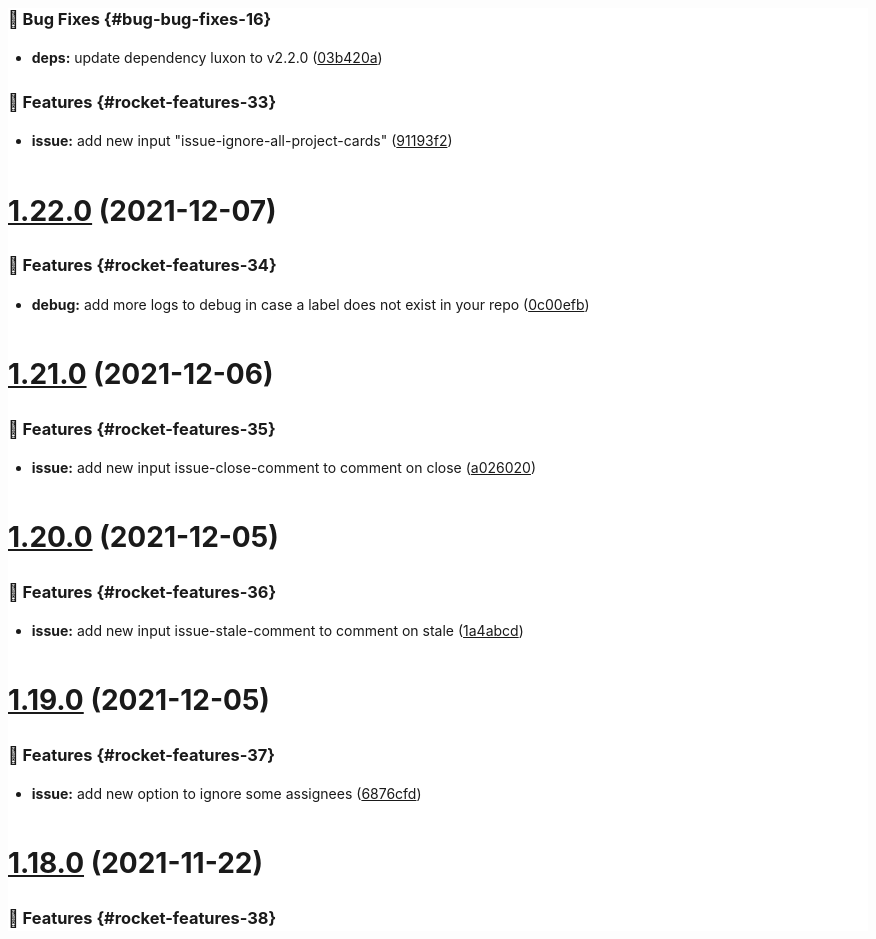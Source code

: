 ### :bug: Bug Fixes {#bug-bug-fixes-16}

- **deps:** update dependency luxon to v2.2.0 ([03b420a](https://github.com/Sonia-corporation/stale/commit/03b420a8d0f4a9a8f5f8843a9ca744208f71ae46))

### :rocket: Features {#rocket-features-33}

- **issue:** add new input "issue-ignore-all-project-cards" ([91193f2](https://github.com/Sonia-corporation/stale/commit/91193f25428423e92ce6b87c231d8d99c9512597))

# [1.22.0](https://github.com/Sonia-corporation/stale/compare/1.21.0...1.22.0) (2021-12-07)

### :rocket: Features {#rocket-features-34}

- **debug:** add more logs to debug in case a label does not exist in your repo ([0c00efb](https://github.com/Sonia-corporation/stale/commit/0c00efbe379f6f50124bc7e91efc726c4e73abf1))

# [1.21.0](https://github.com/Sonia-corporation/stale/compare/1.20.0...1.21.0) (2021-12-06)

### :rocket: Features {#rocket-features-35}

- **issue:** add new input issue-close-comment to comment on close ([a026020](https://github.com/Sonia-corporation/stale/commit/a0260200e2149a1be591f2ee7b1e97a6e6089115))

# [1.20.0](https://github.com/Sonia-corporation/stale/compare/1.19.0...1.20.0) (2021-12-05)

### :rocket: Features {#rocket-features-36}

- **issue:** add new input issue-stale-comment to comment on stale ([1a4abcd](https://github.com/Sonia-corporation/stale/commit/1a4abcde462e3b35254b18dedf20a820ab584783))

# [1.19.0](https://github.com/Sonia-corporation/stale/compare/1.18.0...1.19.0) (2021-12-05)

### :rocket: Features {#rocket-features-37}

- **issue:** add new option to ignore some assignees ([6876cfd](https://github.com/Sonia-corporation/stale/commit/6876cfd121e9a8eb7d1972977b43f969c097362c))

# [1.18.0](https://github.com/Sonia-corporation/stale/compare/1.17.0...1.18.0) (2021-11-22)

### :rocket: Features {#rocket-features-38}
